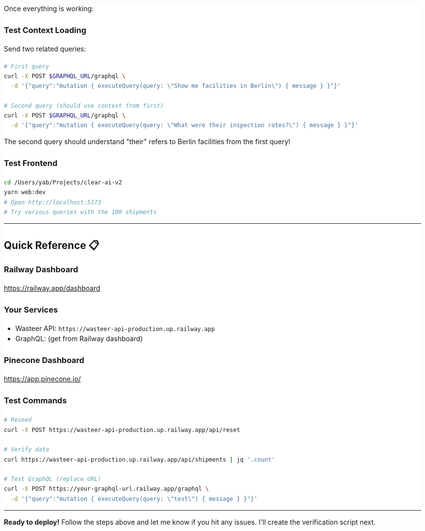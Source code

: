 Once everything is working:

### Test Context Loading
Send two related queries:

```bash
# First query
curl -X POST $GRAPHQL_URL/graphql \
  -d '{"query":"mutation { executeQuery(query: \"Show me facilities in Berlin\") { message } }"}'

# Second query (should use context from first)
curl -X POST $GRAPHQL_URL/graphql \
  -d '{"query":"mutation { executeQuery(query: \"What were their inspection rates?\") { message } }"}'
```

The second query should understand "their" refers to Berlin facilities from the first query!

### Test Frontend
```bash
cd /Users/yab/Projects/clear-ai-v2
yarn web:dev
# Open http://localhost:5173
# Try various queries with the 100 shipments
```

---

## Quick Reference 📋

### Railway Dashboard
https://railway.app/dashboard

### Your Services
- Wasteer API: `https://wasteer-api-production.up.railway.app`
- GraphQL: (get from Railway dashboard)

### Pinecone Dashboard
https://app.pinecone.io/

### Test Commands
```bash
# Reseed
curl -X POST https://wasteer-api-production.up.railway.app/api/reset

# Verify data
curl https://wasteer-api-production.up.railway.app/api/shipments | jq '.count'

# Test GraphQL (replace URL)
curl -X POST https://your-graphql-url.railway.app/graphql \
  -d '{"query":"mutation { executeQuery(query: \"test\") { message } }"}'
```

---

**Ready to deploy!** Follow the steps above and let me know if you hit any issues. I'll create the verification script next.

